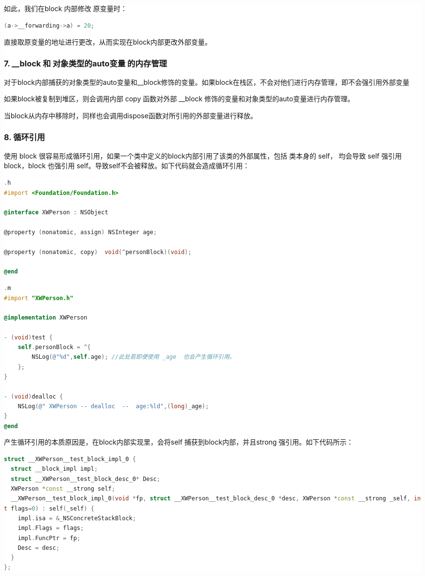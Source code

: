  如此，我们在block 内部修改 原变量时：
 
```c++
(a->__forwarding->a) = 20;
```
直接取原变量的地址进行更改，从而实现在block内部更改外部变量。

### 7. __block 和 对象类型的auto变量 的内存管理
对于block内部捕获的对象类型的auto变量和__block修饰的变量。如果block在栈区，不会对他们进行内存管理，即不会强引用外部变量

如果block被复制到堆区，则会调用内部 copy 函数对外部 __block 修饰的变量和对象类型的auto变量进行内存管理。

当block从内存中移除时，同样也会调用dispose函数对所引用的外部变量进行释放。

### 8. 循环引用
使用 block 很容易形成循环引用，如果一个类中定义的block内部引用了该类的外部属性，包括 类本身的 self， 均会导致 self 强引用 block，block 也强引用 self。导致self不会被释放。如下代码就会造成循环引用：

```objective-c
.h
#import <Foundation/Foundation.h>

@interface XWPerson : NSObject

@property (nonatomic, assign) NSInteger age;

@property (nonatomic, copy)  void(^personBlock)(void);

@end
```


```objective-c
.m
#import "XWPerson.h"

@implementation XWPerson

- (void)test {
    self.personBlock = ^{
        NSLog(@"%d",self.age); //此处若即便使用 _age  也会产生循环引用。
    };
}

- (void)dealloc {
    NSLog(@" XWPerson -- dealloc  --  age:%ld",(long)_age);
}
@end
```

产生循环引用的本质原因是，在block内部实现里，会将self 捕获到block内部，并且strong 强引用。如下代码所示：

```c++
struct __XWPerson__test_block_impl_0 {
  struct __block_impl impl;
  struct __XWPerson__test_block_desc_0* Desc;
  XWPerson *const __strong self;
  __XWPerson__test_block_impl_0(void *fp, struct __XWPerson__test_block_desc_0 *desc, XWPerson *const __strong _self, int flags=0) : self(_self) {
    impl.isa = &_NSConcreteStackBlock;
    impl.Flags = flags;
    impl.FuncPtr = fp;
    Desc = desc;
  }
};
```
